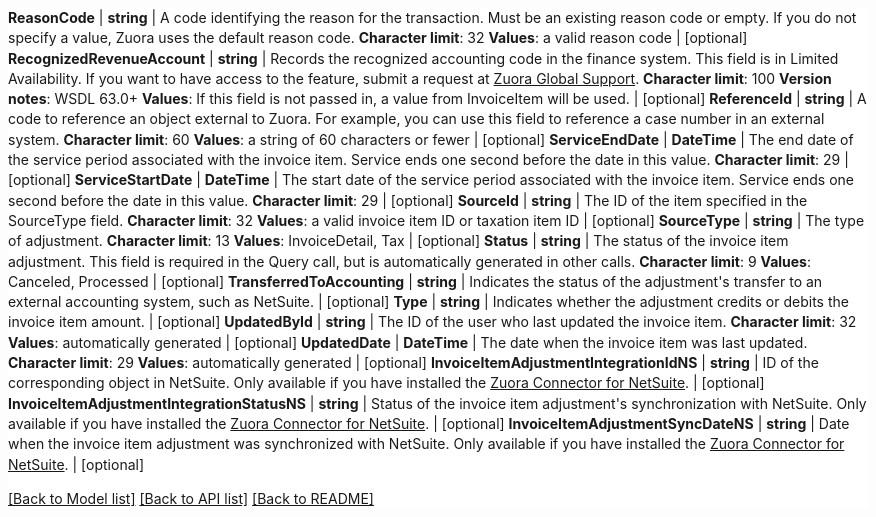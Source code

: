 **ReasonCode** | **string** |  A code identifying the reason for the transaction. Must be an existing reason code or empty. If you do not specify a value, Zuora uses the default reason code. **Character limit**: 32 **Values**: a valid reason code  | [optional] 
**RecognizedRevenueAccount** | **string** |  Records the recognized accounting code in the finance system. This field is in Limited Availability. If you want to have access to the feature, submit a request at [Zuora Global Support](http://support.zuora.com/). **Character limit**: 100  **Version notes**: WSDL 63.0+  **Values**: If this field is not passed in, a value from InvoiceItem will be used. | [optional] 
**ReferenceId** | **string** |  A code to reference an object external to Zuora. For example, you can use this field to reference a case number in an external system. **Character limit**: 60 **Values**: a string of 60 characters or fewer  | [optional] 
**ServiceEndDate** | **DateTime** |  The end date of the service period associated with the invoice item. Service ends one second before the date in this value.  **Character limit**: 29  | [optional] 
**ServiceStartDate** | **DateTime** |  The start date of the service period associated with the invoice item. Service ends one second before the date in this value.  **Character limit**: 29  | [optional] 
**SourceId** | **string** |  The ID of the item specified in the SourceType field. **Character limit**: 32 **Values**: a valid invoice item ID or taxation item ID  | [optional] 
**SourceType** | **string** |  The type of adjustment. **Character limit**: 13 **Values**: InvoiceDetail, Tax  | [optional] 
**Status** | **string** |  The status of the invoice item adjustment. This field is required in the Query call, but is automatically generated in other calls. **Character limit**: 9 **Values**: Canceled, Processed  | [optional] 
**TransferredToAccounting** | **string** | Indicates the status of the adjustment&#39;s transfer to an external accounting system, such as NetSuite.  | [optional] 
**Type** | **string** | Indicates whether the adjustment credits or debits the invoice item amount. | [optional] 
**UpdatedById** | **string** |  The ID of the user who last updated the invoice item. **Character limit**: 32 **Values**: automatically generated  | [optional] 
**UpdatedDate** | **DateTime** |  The date when the invoice item was last updated. **Character limit**: 29 **Values**: automatically generated  | [optional] 
**InvoiceItemAdjustmentIntegrationIdNS** | **string** | ID of the corresponding object in NetSuite. Only available if you have installed the [Zuora Connector for NetSuite](https://www.zuora.com/connect/app/?appId&#x3D;265).  | [optional] 
**InvoiceItemAdjustmentIntegrationStatusNS** | **string** | Status of the invoice item adjustment&#39;s synchronization with NetSuite. Only available if you have installed the [Zuora Connector for NetSuite](https://www.zuora.com/connect/app/?appId&#x3D;265).  | [optional] 
**InvoiceItemAdjustmentSyncDateNS** | **string** | Date when the invoice item adjustment was synchronized with NetSuite. Only available if you have installed the [Zuora Connector for NetSuite](https://www.zuora.com/connect/app/?appId&#x3D;265).  | [optional] 

[[Back to Model list]](../README.md#documentation-for-models) [[Back to API list]](../README.md#documentation-for-api-endpoints) [[Back to README]](../README.md)


